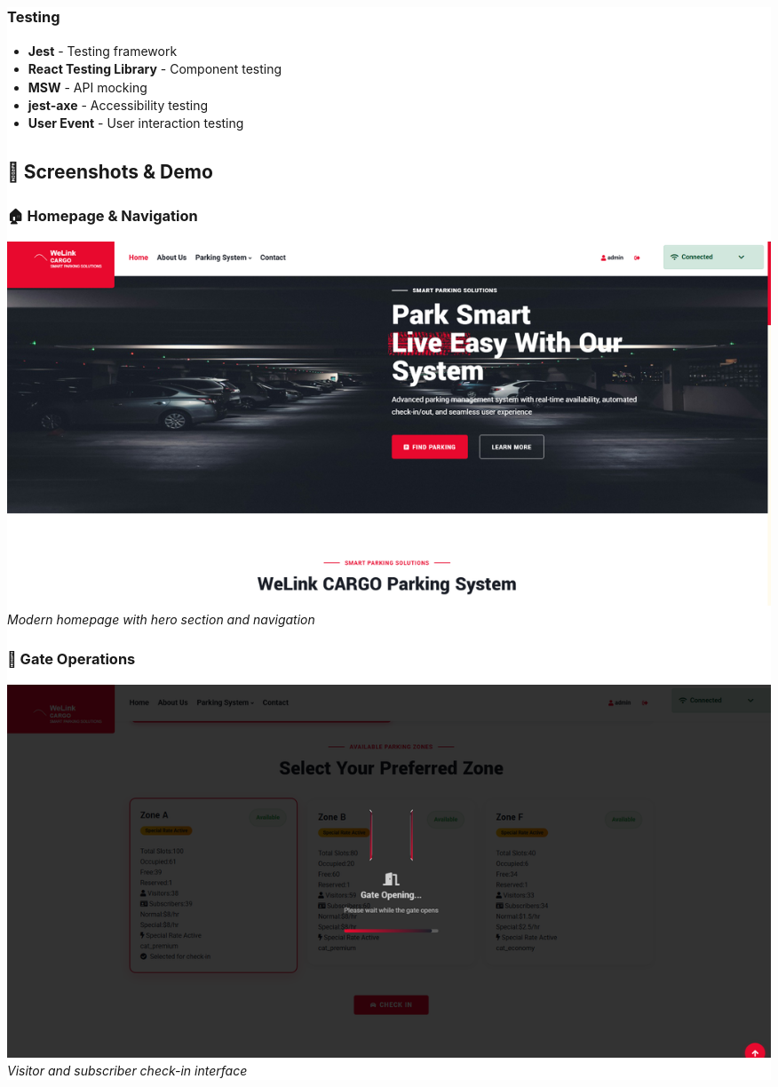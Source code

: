 ### Testing
- **Jest** - Testing framework
- **React Testing Library** - Component testing
- **MSW** - API mocking
- **jest-axe** - Accessibility testing
- **User Event** - User interaction testing

## 📸 Screenshots & Demo

### 🏠 Homepage & Navigation
![Homepage](docs/screenshots/homepage.png)
*Modern homepage with hero section and navigation*

### 🚪 Gate Operations
![Gate Check-in](docs/screenshots/gate-checkin.png)
*Visitor and subscriber check-in interface*
